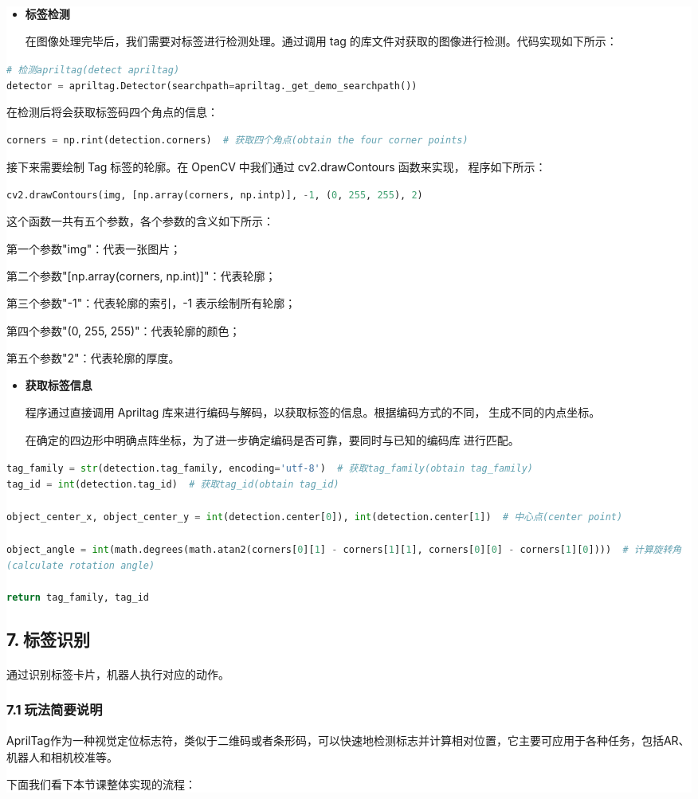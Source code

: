 - **标签检测**

  在图像处理完毕后，我们需要对标签进行检测处理。通过调用 tag 的库文件对获取的图像进行检测。代码实现如下所示：


```py
# 检测apriltag(detect apriltag)
detector = apriltag.Detector(searchpath=apriltag._get_demo_searchpath())
```

在检测后将会获取标签码四个角点的信息：

```py
corners = np.rint(detection.corners)  # 获取四个角点(obtain the four corner points)
```

接下来需要绘制 Tag 标签的轮廓。在 OpenCV 中我们通过 cv2.drawContours 函数来实现， 程序如下所示：

```py
cv2.drawContours(img, [np.array(corners, np.intp)], -1, (0, 255, 255), 2)
```

这个函数一共有五个参数，各个参数的含义如下所示：

第一个参数"img"：代表一张图片；

第二个参数"\[np.array(corners, np.int)\]"：代表轮廓；

第三个参数"-1"：代表轮廓的索引，-1 表示绘制所有轮廓；

第四个参数"(0, 255, 255)"：代表轮廓的颜色；

第五个参数"2"：代表轮廓的厚度。

- **获取标签信息**

  程序通过直接调用 Apriltag 库来进行编码与解码，以获取标签的信息。根据编码方式的不同， 生成不同的内点坐标。

  在确定的四边形中明确点阵坐标，为了进一步确定编码是否可靠，要同时与已知的编码库 进行匹配。

```py
tag_family = str(detection.tag_family, encoding='utf-8')  # 获取tag_family(obtain tag_family)
tag_id = int(detection.tag_id)  # 获取tag_id(obtain tag_id)

object_center_x, object_center_y = int(detection.center[0]), int(detection.center[1])  # 中心点(center point)

object_angle = int(math.degrees(math.atan2(corners[0][1] - corners[1][1], corners[0][0] - corners[1][0])))  # 计算旋转角(calculate rotation angle)

return tag_family, tag_id
```

## 7. 标签识别

通过识别标签卡片，机器人执行对应的动作。

### 7.1 玩法简要说明

AprilTag作为一种视觉定位标志符，类似于二维码或者条形码，可以快速地检测标志并计算相对位置，它主要可应用于各种任务，包括AR、机器人和相机校准等。

下面我们看下本节课整体实现的流程：

